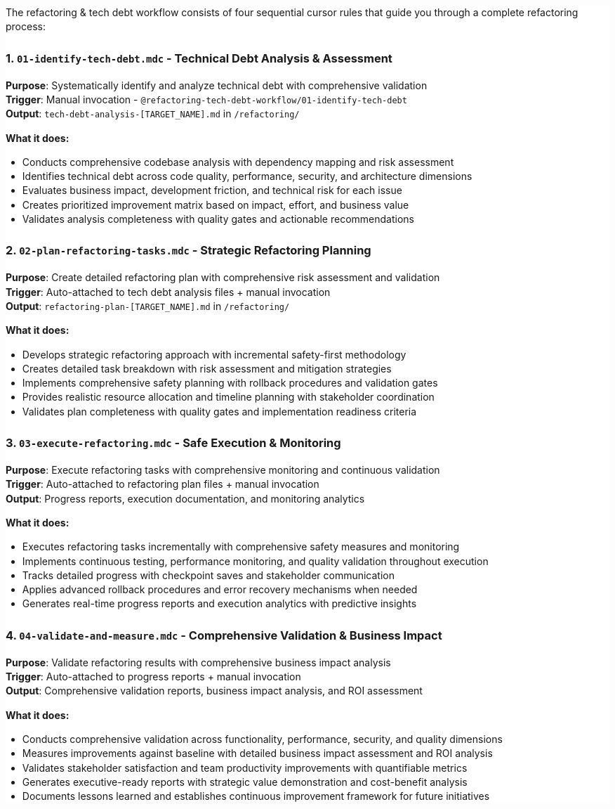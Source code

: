 The refactoring & tech debt workflow consists of four sequential cursor rules that guide you through a complete refactoring process:

### 1. `01-identify-tech-debt.mdc` - Technical Debt Analysis & Assessment
**Purpose**: Systematically identify and analyze technical debt with comprehensive validation  
**Trigger**: Manual invocation - `@refactoring-tech-debt-workflow/01-identify-tech-debt`  
**Output**: `tech-debt-analysis-[TARGET_NAME].md` in `/refactoring/`

**What it does:**
- Conducts comprehensive codebase analysis with dependency mapping and risk assessment
- Identifies technical debt across code quality, performance, security, and architecture dimensions
- Evaluates business impact, development friction, and technical risk for each issue
- Creates prioritized improvement matrix based on impact, effort, and business value
- Validates analysis completeness with quality gates and actionable recommendations

### 2. `02-plan-refactoring-tasks.mdc` - Strategic Refactoring Planning
**Purpose**: Create detailed refactoring plan with comprehensive risk assessment and validation  
**Trigger**: Auto-attached to tech debt analysis files + manual invocation  
**Output**: `refactoring-plan-[TARGET_NAME].md` in `/refactoring/`

**What it does:**
- Develops strategic refactoring approach with incremental safety-first methodology
- Creates detailed task breakdown with risk assessment and mitigation strategies
- Implements comprehensive safety planning with rollback procedures and validation gates
- Provides realistic resource allocation and timeline planning with stakeholder coordination
- Validates plan completeness with quality gates and implementation readiness criteria

### 3. `03-execute-refactoring.mdc` - Safe Execution & Monitoring
**Purpose**: Execute refactoring tasks with comprehensive monitoring and continuous validation  
**Trigger**: Auto-attached to refactoring plan files + manual invocation  
**Output**: Progress reports, execution documentation, and monitoring analytics

**What it does:**
- Executes refactoring tasks incrementally with comprehensive safety measures and monitoring
- Implements continuous testing, performance monitoring, and quality validation throughout execution
- Tracks detailed progress with checkpoint saves and stakeholder communication
- Applies advanced rollback procedures and error recovery mechanisms when needed
- Generates real-time progress reports and execution analytics with predictive insights

### 4. `04-validate-and-measure.mdc` - Comprehensive Validation & Business Impact
**Purpose**: Validate refactoring results with comprehensive business impact analysis  
**Trigger**: Auto-attached to progress reports + manual invocation  
**Output**: Comprehensive validation reports, business impact analysis, and ROI assessment

**What it does:**
- Conducts comprehensive validation across functionality, performance, security, and quality dimensions
- Measures improvements against baseline with detailed business impact assessment and ROI analysis
- Validates stakeholder satisfaction and team productivity improvements with quantifiable metrics
- Generates executive-ready reports with strategic value demonstration and cost-benefit analysis
- Documents lessons learned and establishes continuous improvement framework for future initiatives
